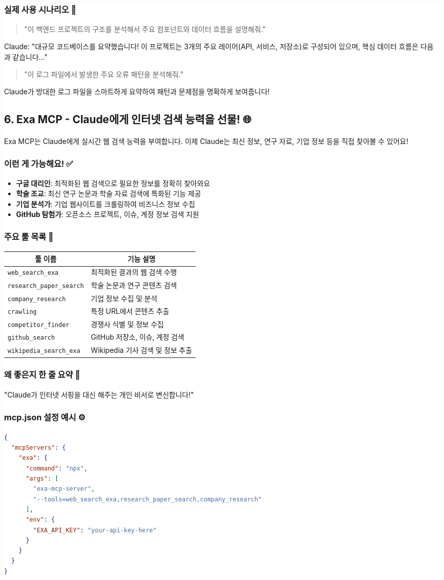### 실제 사용 시나리오 📝

> "이 백엔드 프로젝트의 구조를 분석해서 주요 컴포넌트와 데이터 흐름을 설명해줘."

Claude: "대규모 코드베이스를 요약했습니다! 이 프로젝트는 3개의 주요 레이어(API, 서비스, 저장소)로 구성되어 있으며, 핵심 데이터 흐름은 다음과 같습니다..."

> "이 로그 파일에서 발생한 주요 오류 패턴을 분석해줘."

Claude가 방대한 로그 파일을 스마트하게 요약하여 패턴과 문제점을 명확하게 보여줍니다!

## 6. Exa MCP - Claude에게 인터넷 검색 능력을 선물! 🌐

Exa MCP는 Claude에게 실시간 웹 검색 능력을 부여합니다. 이제 Claude는 최신 정보, 연구 자료, 기업 정보 등을 직접 찾아볼 수 있어요!

### 이런 게 가능해요! ✅

- **구글 대리인**: 최적화된 웹 검색으로 필요한 정보를 정확히 찾아와요
- **학술 조교**: 최신 연구 논문과 학술 자료 검색에 특화된 기능 제공
- **기업 분석가**: 기업 웹사이트를 크롤링하여 비즈니스 정보 수집
- **GitHub 탐험가**: 오픈소스 프로젝트, 이슈, 계정 정보 검색 지원

### 주요 툴 목록 🧰

| 툴 이름                 | 기능 설명                        |
| ----------------------- | -------------------------------- |
| `web_search_exa`        | 최적화된 결과의 웹 검색 수행     |
| `research_paper_search` | 학술 논문과 연구 콘텐츠 검색     |
| `company_research`      | 기업 정보 수집 및 분석           |
| `crawling`              | 특정 URL에서 콘텐츠 추출         |
| `competitor_finder`     | 경쟁사 식별 및 정보 수집         |
| `github_search`         | GitHub 저장소, 이슈, 계정 검색   |
| `wikipedia_search_exa`  | Wikipedia 기사 검색 및 정보 추출 |

### 왜 좋은지 한 줄 요약 💯

"Claude가 인터넷 서핑을 대신 해주는 개인 비서로 변신합니다!"

### mcp.json 설정 예시 ⚙️

```json
{
  "mcpServers": {
    "exa": {
      "command": "npx",
      "args": [
        "exa-mcp-server",
        "--tools=web_search_exa,research_paper_search,company_research"
      ],
      "env": {
        "EXA_API_KEY": "your-api-key-here"
      }
    }
  }
}
```

